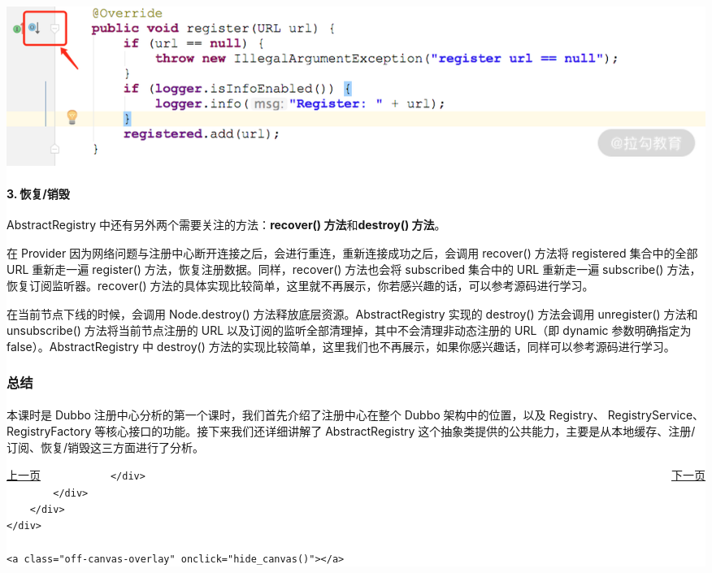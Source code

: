 <p><img src="assets/Ciqc1F9W9-eAHUVPAACO6kbGAbU855.png" alt="Drawing 8.png" /></p>
<h4>3. 恢复/销毁</h4>
<p>AbstractRegistry 中还有另外两个需要关注的方法：<strong>recover() 方法</strong>和<strong>destroy() 方法</strong>。</p>
<p>在 Provider 因为网络问题与注册中心断开连接之后，会进行重连，重新连接成功之后，会调用 recover() 方法将 registered 集合中的全部 URL 重新走一遍 register() 方法，恢复注册数据。同样，recover() 方法也会将 subscribed 集合中的 URL 重新走一遍 subscribe() 方法，恢复订阅监听器。recover() 方法的具体实现比较简单，这里就不再展示，你若感兴趣的话，可以参考源码进行学习。</p>
<p>在当前节点下线的时候，会调用 Node.destroy() 方法释放底层资源。AbstractRegistry 实现的 destroy() 方法会调用 unregister() 方法和 unsubscribe() 方法将当前节点注册的 URL 以及订阅的监听全部清理掉，其中不会清理非动态注册的 URL（即 dynamic 参数明确指定为 false）。AbstractRegistry 中 destroy() 方法的实现比较简单，这里我们也不再展示，如果你感兴趣话，同样可以参考源码进行学习。</p>
<h3>总结</h3>
<p>本课时是 Dubbo 注册中心分析的第一个课时，我们首先介绍了注册中心在整个 Dubbo 架构中的位置，以及 Registry、 RegistryService、 RegistryFactory 等核心接口的功能。接下来我们还详细讲解了 AbstractRegistry 这个抽象类提供的公共能力，主要是从本地缓存、注册/订阅、恢复/销毁这三方面进行了分析。</p>
</div>
                    </div>
                    <div>
                        <div style="float: left">
                            <a href="12&#32;&#32;简易版&#32;RPC&#32;框架实现（下）.md">上一页</a>
                        </div>
                        <div style="float: right">
                            <a href="14&#32;&#32;重试机制是网络操作的基本保证.md">下一页</a>
                        </div>
                    </div>

                </div>
            </div>
        </div>
    </div>

    <a class="off-canvas-overlay" onclick="hide_canvas()"></a>
</div>
<script defer src="https://static.cloudflareinsights.com/beacon.min.js/v64f9daad31f64f81be21cbef6184a5e31634941392597" integrity="sha512-gV/bogrUTVP2N3IzTDKzgP0Js1gg4fbwtYB6ftgLbKQu/V8yH2+lrKCfKHelh4SO3DPzKj4/glTO+tNJGDnb0A==" data-cf-beacon='{"rayId":"6b433f2e7d6b70ac","version":"2021.11.0","r":1,"token":"1f5d475227ce4f0089a7cff1ab17c0f5","si":100}' crossorigin="anonymous"></script>
</body>

<script async src="https://www.googletagmanager.com/gtag/js?id=G-NPSEEVD756"></script>
<script>
    window.dataLayer = window.dataLayer || [];

    function gtag() {
        dataLayer.push(arguments);
    }
